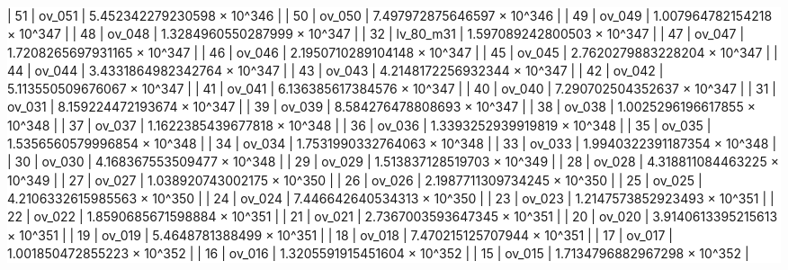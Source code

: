 | 51 | ov_051 | 5.452342279230598 × 10^346 |
| 50 | ov_050 | 7.497972875646597 × 10^346 |
| 49 | ov_049 | 1.007964782154218 × 10^347 |
| 48 | ov_048 | 1.3284960550287999 × 10^347 |
| 32 | lv_80_m31 | 1.597089242800503 × 10^347 |
| 47 | ov_047 | 1.7208265697931165 × 10^347 |
| 46 | ov_046 | 2.1950710289104148 × 10^347 |
| 45 | ov_045 | 2.7620279883228204 × 10^347 |
| 44 | ov_044 | 3.4331864982342764 × 10^347 |
| 43 | ov_043 | 4.2148172256932344 × 10^347 |
| 42 | ov_042 | 5.113550509676067 × 10^347 |
| 41 | ov_041 | 6.136385617384576 × 10^347 |
| 40 | ov_040 | 7.290702504352637 × 10^347 |
| 31 | ov_031 | 8.159224472193674 × 10^347 |
| 39 | ov_039 | 8.584276478808693 × 10^347 |
| 38 | ov_038 | 1.0025296196617855 × 10^348 |
| 37 | ov_037 | 1.1622385439677818 × 10^348 |
| 36 | ov_036 | 1.3393252939919819 × 10^348 |
| 35 | ov_035 | 1.5356560579996854 × 10^348 |
| 34 | ov_034 | 1.7531990332764063 × 10^348 |
| 33 | ov_033 | 1.9940322391187354 × 10^348 |
| 30 | ov_030 | 4.168367553509477 × 10^348 |
| 29 | ov_029 | 1.513837128519703 × 10^349 |
| 28 | ov_028 | 4.318811084463225 × 10^349 |
| 27 | ov_027 | 1.038920743002175 × 10^350 |
| 26 | ov_026 | 2.1987711309734245 × 10^350 |
| 25 | ov_025 | 4.2106332615985563 × 10^350 |
| 24 | ov_024 | 7.446642640534313 × 10^350 |
| 23 | ov_023 | 1.2147573852923493 × 10^351 |
| 22 | ov_022 | 1.8590685671598884 × 10^351 |
| 21 | ov_021 | 2.7367003593647345 × 10^351 |
| 20 | ov_020 | 3.9140613395215613 × 10^351 |
| 19 | ov_019 | 5.4648781388499 × 10^351 |
| 18 | ov_018 | 7.470215125707944 × 10^351 |
| 17 | ov_017 | 1.001850472855223 × 10^352 |
| 16 | ov_016 | 1.3205591915451604 × 10^352 |
| 15 | ov_015 | 1.7134796882967298 × 10^352 |